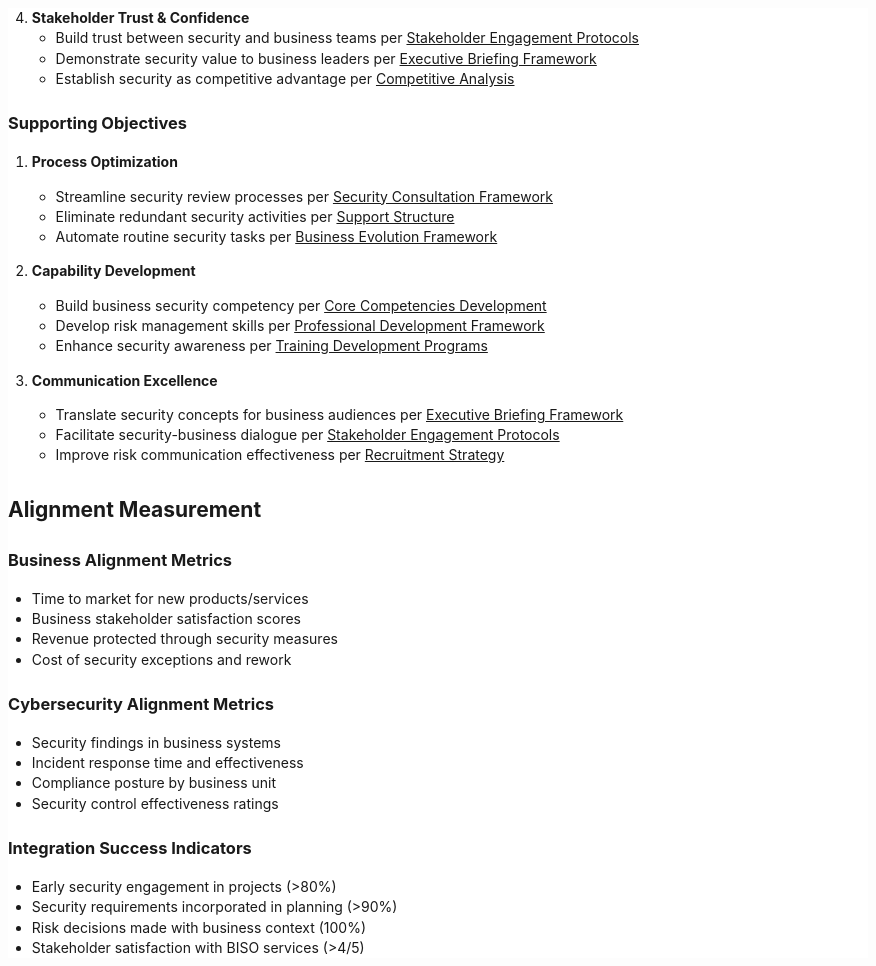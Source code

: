 4. **Stakeholder Trust & Confidence**
   - Build trust between security and business teams per [Stakeholder Engagement Protocols](./BISOPRO-04_Stakeholder_Engagement_Protocols.md#trust-building)
   - Demonstrate security value to business leaders per [Executive Briefing Framework](./BISOPRO-13_Executive_Briefing_Framework.md#value-communication)
   - Establish security as competitive advantage per [Competitive Analysis](./BISOPRO-16_Competitive_Analysis.md#competitive-advantages)

### Supporting Objectives
1. **Process Optimization**
   - Streamline security review processes per [Security Consultation Framework](./BISOPRO-17_Security_Consultation_Framework.md#process-efficiency)
   - Eliminate redundant security activities per [Support Structure](./BISOPRO-10_Support_Structure.md#process-optimization)
   - Automate routine security tasks per [Business Evolution Framework](./BISOPRO-22_Business_Evolution_Framework.md#automation-integration)

2. **Capability Development**
   - Build business security competency per [Core Competencies Development](./BISOPRO-23_Core_Competencies_Development.md#business-security-competencies)
   - Develop risk management skills per [Professional Development Framework](./BISOPRO-20_Professional_Development_Framework.md#risk-management-advancement)
   - Enhance security awareness per [Training Development Programs](./BISOPRO-19_Training_Development_Programs.md#awareness-enhancement)

3. **Communication Excellence**
   - Translate security concepts for business audiences per [Executive Briefing Framework](./BISOPRO-13_Executive_Briefing_Framework.md#communication-standards)
   - Facilitate security-business dialogue per [Stakeholder Engagement Protocols](./BISOPRO-04_Stakeholder_Engagement_Protocols.md#dialogue-facilitation)
   - Improve risk communication effectiveness per [Recruitment Strategy](./BISOPRO-24_Recruitment_Strategy.md#communication-competencies)

## Alignment Measurement

### Business Alignment Metrics
- Time to market for new products/services
- Business stakeholder satisfaction scores
- Revenue protected through security measures
- Cost of security exceptions and rework

### Cybersecurity Alignment Metrics
- Security findings in business systems
- Incident response time and effectiveness
- Compliance posture by business unit
- Security control effectiveness ratings

### Integration Success Indicators
- Early security engagement in projects (>80%)
- Security requirements incorporated in planning (>90%)
- Risk decisions made with business context (100%)
- Stakeholder satisfaction with BISO services (>4/5)
